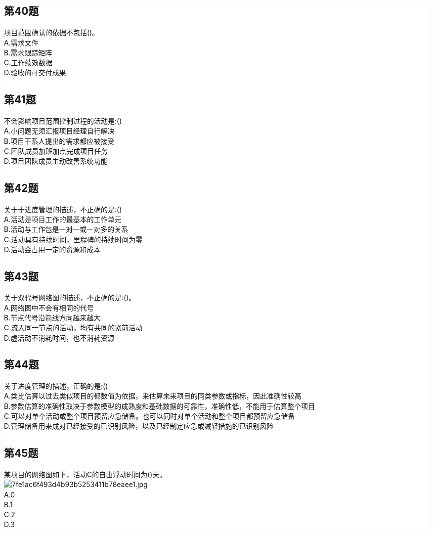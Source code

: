 
## 第40题 ##

项目范围确认的依据不包括()。  
A.需求文件  
B.需求跟踪矩阵  
C.工作绩效数据  
D.验收的可交付成果  


## 第41题 ##

不会影响项目范围控制过程的活动是:()  
A.小问题无须汇报项目经理自行解决  
B.项目干系人提出的需求都应被接受  
C.团队成员加班加点完成项目任务  
D.项目团队成员主动改善系统功能  


## 第42题 ##

关于于进度管理的描述，不正确的是:()  
A.活动是项目工作的最基本的工作单元  
B.活动与工作包是一对一或一对多的关系  
C.活动具有持续时间，里程碑的持续时间为零  
D.活动会占用一定的资源和成本  


## 第43题 ##

关于双代号网络图的描述，不正确的是:()。  
A.网络图中不会有相同的代号  
B.节点代号沿箭线方向越来越大  
C.流入同一节点的活动，均有共同的紧前活动  
D.虚活动不消耗时间，也不消耗资源  


## 第44题 ##

关于进度管理的描述，正确的是:()  
A.类比估算以过去类似项目的都数值为依据，来估算未来项目的同类参数或指标，因此准确性较高  
B.参数估算的准确性取决于参数模型的成熟度和基础数据的可靠性，准确性低，不能用于估算整个项目  
C.可以对单个活动或整个项目预留应急储备。也可以同时对单个活动和整个项目都预留应急储备  
D.管理储备用来成对已经接受的已识别风险，以及已经制定应急或减轻措施的已识别风险  


## 第45题 ##

某项目的网络图如下，活动C的自由浮动时间为()天。  
![7fe1ac6f493d4b93b5253411b78eaee1.jpg][]  
A.0  
B.1  
C.2  
D.3  


[7fe1ac6f493d4b93b5253411b78eaee1.jpg]: https://www.xkxxkx.cn/file/exam/software/系统集成项目管理工程师/综合知识/第45题/7fe1ac6f493d4b93b5253411b78eaee1.jpg
[7bd13cd974de4a178ccd3a96db02a842.jpg]: https://www.xkxxkx.cn/file/exam/software/系统集成项目管理工程师/综合知识/第49题/7bd13cd974de4a178ccd3a96db02a842.jpg
[caf688ee49db4707b88651c514ddb39e.jpg]: https://www.xkxxkx.cn/file/exam/software/系统集成项目管理工程师/综合知识/第66题/caf688ee49db4707b88651c514ddb39e.jpg
[f3d985ec560543f6ae0c051bbbe6a182.jpg]: https://www.xkxxkx.cn/file/exam/software/系统集成项目管理工程师/综合知识/第45题/f3d985ec560543f6ae0c051bbbe6a182.jpg